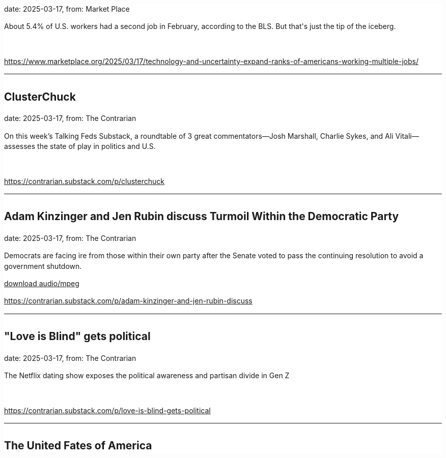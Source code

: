 date: 2025-03-17, from: Market Place

About 5.4% of U.S. workers had a second job in February, according to the BLS. But that's just the tip of the iceberg. 

<br> 

<https://www.marketplace.org/2025/03/17/technology-and-uncertainty-expand-ranks-of-americans-working-multiple-jobs/>

---

## ClusterChuck

date: 2025-03-17, from: The Contrarian

On this week&#8217;s Talking Feds Substack, a roundtable of 3 great commentators&#8212;Josh Marshall, Charlie Sykes, and Ali Vitali&#8212;assesses the state of play in politics and U.S. 

<br> 

<https://contrarian.substack.com/p/clusterchuck>

---

## Adam Kinzinger and Jen Rubin discuss Turmoil Within the Democratic Party

date: 2025-03-17, from: The Contrarian

Democrats are facing ire from those within their own party after the Senate voted to pass the continuing resolution to avoid a government shutdown. 

<audio crossorigin="anonymous" controls="controls">
<source type="audio/mpeg" src="https://api.substack.com/feed/podcast/159284509/c88e2b258d2f7e0d976aaa9170f84786.mp3"></source>
</audio> <a href="https://api.substack.com/feed/podcast/159284509/c88e2b258d2f7e0d976aaa9170f84786.mp3" target="_blank">download audio/mpeg</a><br> 

<https://contrarian.substack.com/p/adam-kinzinger-and-jen-rubin-discuss>

---

## "Love is Blind" gets political

date: 2025-03-17, from: The Contrarian

The Netflix dating show exposes the political awareness and partisan divide in Gen Z 

<br> 

<https://contrarian.substack.com/p/love-is-blind-gets-political>

---

## The United Fates of America
